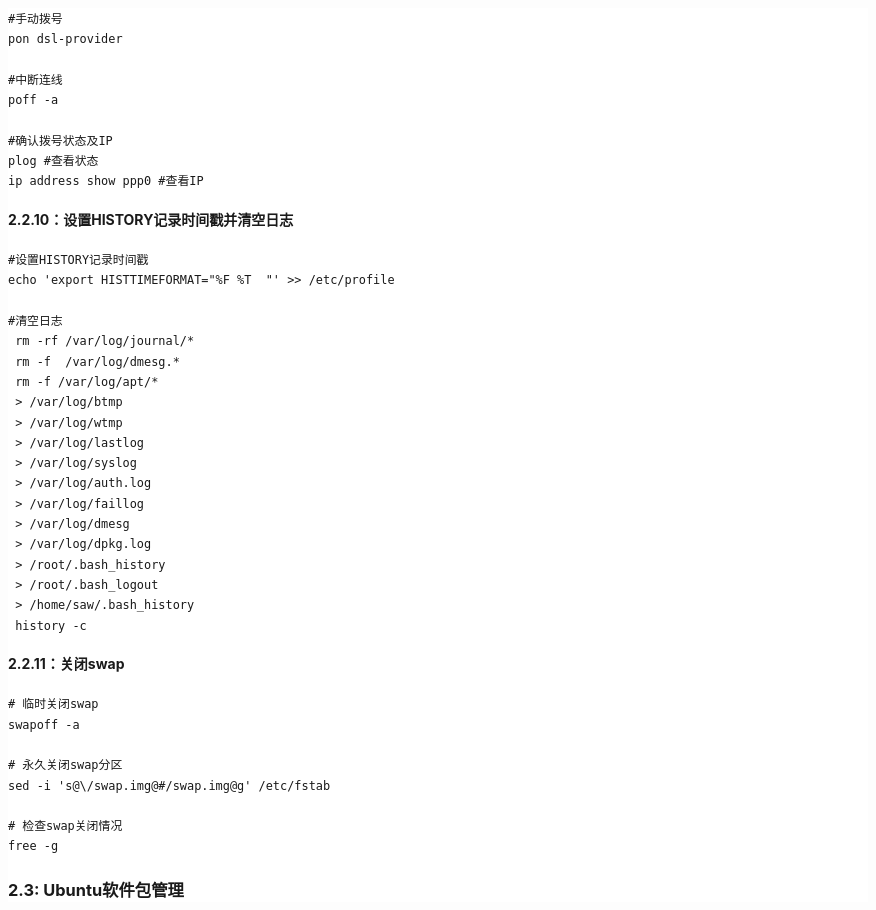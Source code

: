 ```shell
#手动拨号
pon dsl-provider

#中断连线
poff -a

#确认拨号状态及IP
plog #查看状态
ip address show ppp0 #查看IP
```

#### 2.2.10：设置HISTORY记录时间戳并清空日志

```shell
#设置HISTORY记录时间戳
echo 'export HISTTIMEFORMAT="%F %T  "' >> /etc/profile

#清空日志
 rm -rf /var/log/journal/*
 rm -f  /var/log/dmesg.*
 rm -f /var/log/apt/*
 > /var/log/btmp
 > /var/log/wtmp
 > /var/log/lastlog
 > /var/log/syslog
 > /var/log/auth.log
 > /var/log/faillog
 > /var/log/dmesg
 > /var/log/dpkg.log
 > /root/.bash_history
 > /root/.bash_logout
 > /home/saw/.bash_history
 history -c
```

#### 2.2.11：关闭swap

```shell
# 临时关闭swap
swapoff -a

# 永久关闭swap分区
sed -i 's@\/swap.img@#/swap.img@g' /etc/fstab

# 检查swap关闭情况
free -g

```



### 2.3: Ubuntu软件包管理
